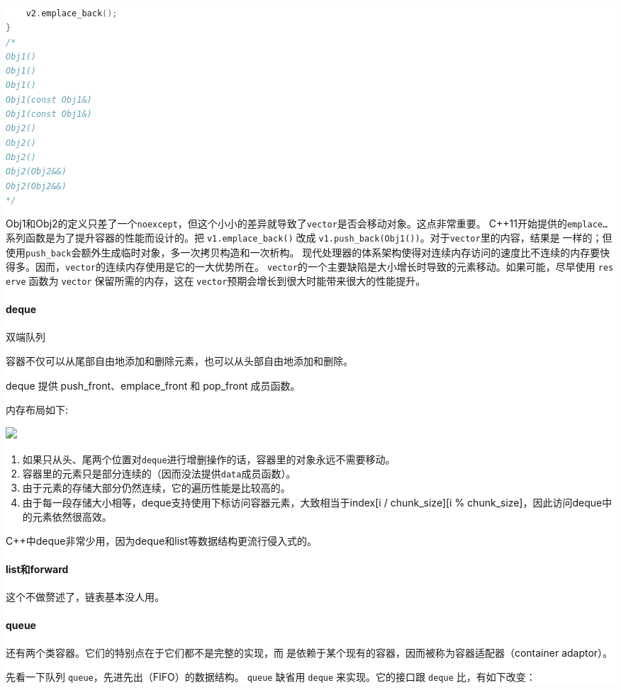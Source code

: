 ```c++
	v2.emplace_back();
}
/*
Obj1()
Obj1()
Obj1()
Obj1(const Obj1&)
Obj1(const Obj1&)
Obj2()
Obj2()
Obj2()
Obj2(Obj2&&)
Obj2(Obj2&&)
*/
```

Obj1和Obj2的定义只差了一个`noexcept`，但这个小小的差异就导致了`vector`是否会移动对象。这点非常重要。
C++11开始提供的`emplace…` 系列函数是为了提升容器的性能而设计的。把
`v1.emplace_back()` 改成 `v1.push_back(Obj1())`。对于`vector`里的内容，结果是
一样的；但使用`push_back`会额外生成临时对象，多一次拷贝构造和一次析构。
现代处理器的体系架构使得对连续内存访问的速度比不连续的内存要快得多。因而，`vector`的连续内存使用是它的一大优势所在。
`vector`的一个主要缺陷是大小增长时导致的元素移动。如果可能，尽早使用 `reserve` 函数为 `vector` 保留所需的内存，这在 `vector`预期会增长到很大时能带来很大的性能提升。


#### deque

双端队列

容器不仅可以从尾部自由地添加和删除元素，也可以从头部自由地添加和删除。

deque 提供 push_front、emplace_front 和 pop_front 成员函数。

内存布局如下:

![](./resource/deque.png)

1. 如果只从头、尾两个位置对`deque`进行增删操作的话，容器里的对象永远不需要移动。
2. 容器里的元素只是部分连续的（因而没法提供`data`成员函数）。
3. 由于元素的存储大部分仍然连续，它的遍历性能是比较高的。
4. 由于每一段存储大小相等，deque支持使用下标访问容器元素，大致相当于index[i
/ chunk_size][i % chunk_size]，因此访问deque中的元素依然很高效。

C++中deque非常少用，因为deque和list等数据结构更流行侵入式的。

#### list和forward

这个不做赘述了，链表基本没人用。

#### queue

还有两个类容器。它们的特别点在于它们都不是完整的实现，而 是依赖于某个现有的容器，因而被称为容器适配器（container adaptor）。

先看一下队列 `queue`，先进先出（FIFO）的数据结构。
`queue` 缺省用 `deque` 来实现。它的接口跟 `deque` 比，有如下改变：
